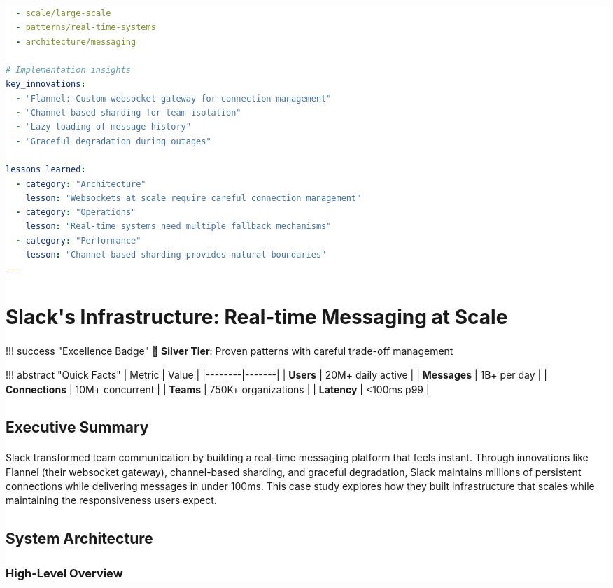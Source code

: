 ```yaml
  - scale/large-scale
  - patterns/real-time-systems
  - architecture/messaging

# Implementation insights
key_innovations:
  - "Flannel: Custom websocket gateway for connection management"
  - "Channel-based sharding for team isolation"
  - "Lazy loading of message history"
  - "Graceful degradation during outages"

lessons_learned:
  - category: "Architecture"
    lesson: "Websockets at scale require careful connection management"
  - category: "Operations"
    lesson: "Real-time systems need multiple fallback mechanisms"
  - category: "Performance"
    lesson: "Channel-based sharding provides natural boundaries"
---
```


# Slack's Infrastructure: Real-time Messaging at Scale

!!! success "Excellence Badge"
    🥈 **Silver Tier**: Proven patterns with careful trade-off management

!!! abstract "Quick Facts"
    | Metric | Value |
    |--------|-------|
    | **Users** | 20M+ daily active |
    | **Messages** | 1B+ per day |
    | **Connections** | 10M+ concurrent |
    | **Teams** | 750K+ organizations |
    | **Latency** | <100ms p99 |

## Executive Summary

Slack transformed team communication by building a real-time messaging platform that feels instant. Through innovations like Flannel (their websocket gateway), channel-based sharding, and graceful degradation, Slack maintains millions of persistent connections while delivering messages in under 100ms. This case study explores how they built infrastructure that scales while maintaining the responsiveness users expect.

## System Architecture

### High-Level Overview
